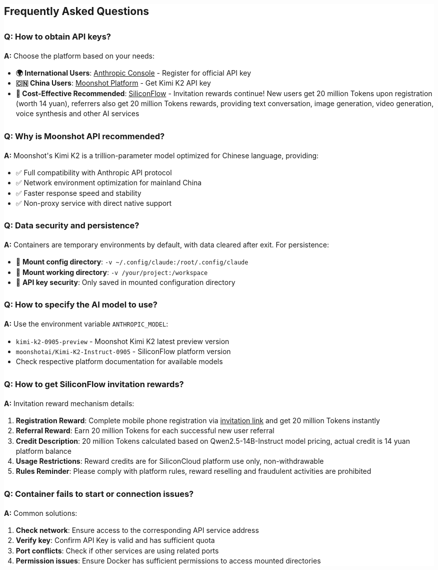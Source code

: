 ## Frequently Asked Questions

### Q: How to obtain API keys?
**A:** Choose the platform based on your needs:
- **🌍 International Users**: [Anthropic Console](https://console.anthropic.com/) - Register for official API key
- **🇨🇳 China Users**: [Moonshot Platform](https://platform.moonshot.cn/console/api-keys) - Get Kimi K2 API key  
- **💎 Cost-Effective Recommended**: [SiliconFlow](https://cloud.siliconflow.cn/i/tSgpfq1D) - Invitation rewards continue! New users get 20 million Tokens upon registration (worth 14 yuan), referrers also get 20 million Tokens rewards, providing text conversation, image generation, video generation, voice synthesis and other AI services

### Q: Why is Moonshot API recommended?
**A:** Moonshot's Kimi K2 is a trillion-parameter model optimized for Chinese language, providing:
- ✅ Full compatibility with Anthropic API protocol
- ✅ Network environment optimization for mainland China  
- ✅ Faster response speed and stability
- ✅ Non-proxy service with direct native support

### Q: Data security and persistence?
**A:** Containers are temporary environments by default, with data cleared after exit. For persistence:
- 💾 **Mount config directory**: `-v ~/.config/claude:/root/.config/claude`
- 📁 **Mount working directory**: `-v /your/project:/workspace`
- 🔐 **API key security**: Only saved in mounted configuration directory

### Q: How to specify the AI model to use?
**A:** Use the environment variable `ANTHROPIC_MODEL`:
- `kimi-k2-0905-preview` - Moonshot Kimi K2 latest preview version
- `moonshotai/Kimi-K2-Instruct-0905` - SiliconFlow platform version
- Check respective platform documentation for available models

### Q: How to get SiliconFlow invitation rewards?
**A:** Invitation reward mechanism details:
1. **Registration Reward**: Complete mobile phone registration via [invitation link](https://cloud.siliconflow.cn/i/tSgpfq1D) and get 20 million Tokens instantly
2. **Referral Reward**: Earn 20 million Tokens for each successful new user referral
3. **Credit Description**: 20 million Tokens calculated based on Qwen2.5-14B-Instruct model pricing, actual credit is 14 yuan platform balance
4. **Usage Restrictions**: Reward credits are for SiliconCloud platform use only, non-withdrawable
5. **Rules Reminder**: Please comply with platform rules, reward reselling and fraudulent activities are prohibited

### Q: Container fails to start or connection issues?
**A:** Common solutions:
1. **Check network**: Ensure access to the corresponding API service address
2. **Verify key**: Confirm API Key is valid and has sufficient quota
3. **Port conflicts**: Check if other services are using related ports
4. **Permission issues**: Ensure Docker has sufficient permissions to access mounted directories
